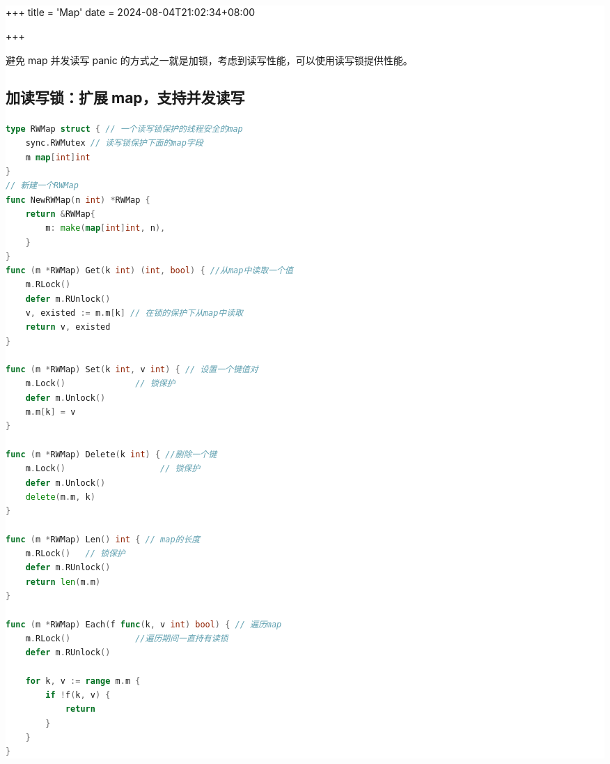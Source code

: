 +++
title = 'Map'
date = 2024-08-04T21:02:34+08:00

+++

避免 map 并发读写 panic 的方式之一就是加锁，考虑到读写性能，可以使用读写锁提供性能。

## 加读写锁：扩展 map，支持并发读写

```go
type RWMap struct { // 一个读写锁保护的线程安全的map
    sync.RWMutex // 读写锁保护下面的map字段
    m map[int]int
}
// 新建一个RWMap
func NewRWMap(n int) *RWMap {
    return &RWMap{
        m: make(map[int]int, n),
    }
}
func (m *RWMap) Get(k int) (int, bool) { //从map中读取一个值
    m.RLock()
    defer m.RUnlock()
    v, existed := m.m[k] // 在锁的保护下从map中读取
    return v, existed
}

func (m *RWMap) Set(k int, v int) { // 设置一个键值对
    m.Lock()              // 锁保护
    defer m.Unlock()
    m.m[k] = v
}

func (m *RWMap) Delete(k int) { //删除一个键
    m.Lock()                   // 锁保护
    defer m.Unlock()
    delete(m.m, k)
}

func (m *RWMap) Len() int { // map的长度
    m.RLock()   // 锁保护
    defer m.RUnlock()
    return len(m.m)
}

func (m *RWMap) Each(f func(k, v int) bool) { // 遍历map
    m.RLock()             //遍历期间一直持有读锁
    defer m.RUnlock()

    for k, v := range m.m {
        if !f(k, v) {
            return
        }
    }
}
```
